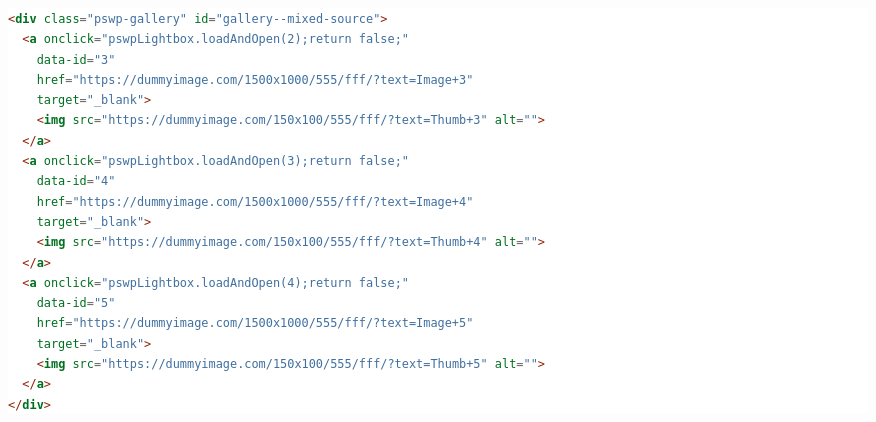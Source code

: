 ```html pswpcode pswpdisplayhtml
<div class="pswp-gallery" id="gallery--mixed-source">
  <a onclick="pswpLightbox.loadAndOpen(2);return false;"
    data-id="3" 
    href="https://dummyimage.com/1500x1000/555/fff/?text=Image+3" 
    target="_blank">
    <img src="https://dummyimage.com/150x100/555/fff/?text=Thumb+3" alt="">
  </a>
  <a onclick="pswpLightbox.loadAndOpen(3);return false;" 
    data-id="4" 
    href="https://dummyimage.com/1500x1000/555/fff/?text=Image+4" 
    target="_blank">
    <img src="https://dummyimage.com/150x100/555/fff/?text=Thumb+4" alt="">
  </a>
  <a onclick="pswpLightbox.loadAndOpen(4);return false;" 
    data-id="5" 
    href="https://dummyimage.com/1500x1000/555/fff/?text=Image+5" 
    target="_blank">
    <img src="https://dummyimage.com/150x100/555/fff/?text=Thumb+5" alt="">
  </a>
</div>
```

</PswpCodePreview>
